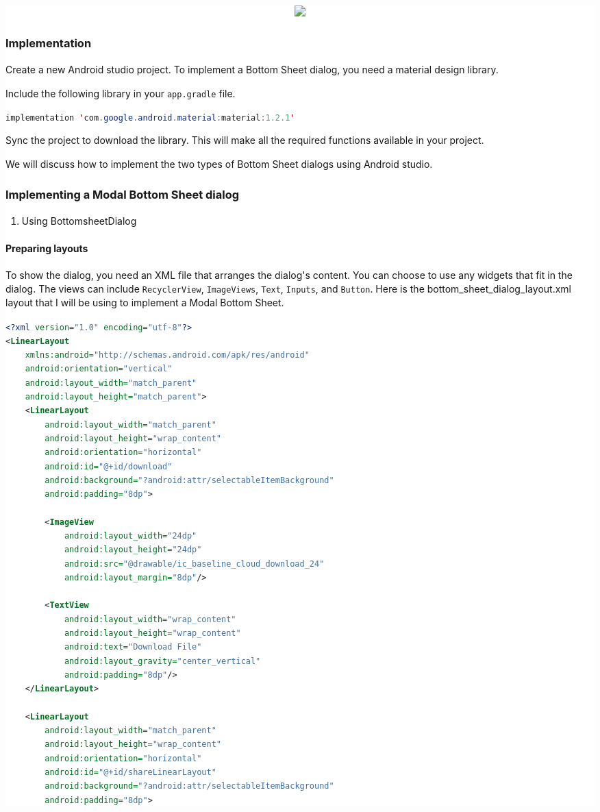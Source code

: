 <div align=center><img src="https://www.section.io/engineering-education/bottom-sheet-dialogs-using-android-studio/google-map-bottom-sheet.png"></div>

### Implementation

Create a new Android studio project. To implement a Bottom Sheet dialog, you need a material design library.

Include the following library in your `app.gradle` file.

```java
implementation 'com.google.android.material:material:1.2.1'
```

Sync the project to download the library. This will make all the required functions available in your project.

We will discuss how to implement the two types of Bottom Sheet dialogs using Android studio.

### Implementing a Modal Bottom Sheet dialog

1.  Using BottomsheetDialog

#### Preparing layouts

To show the dialog, you need an XML file that arranges the dialog's content. You can choose to use any widgets that fit in the dialog. The views can include `RecyclerView`, `ImageViews`, `Text`, `Inputs`, and `Button`.
Here is the bottom_sheet_dialog_layout.xml layout that I will be using to implement a Modal Bottom Sheet.

```xml
<?xml version="1.0" encoding="utf-8"?>
<LinearLayout
    xmlns:android="http://schemas.android.com/apk/res/android"
    android:orientation="vertical"
    android:layout_width="match_parent"
    android:layout_height="match_parent">
    <LinearLayout
        android:layout_width="match_parent"
        android:layout_height="wrap_content"
        android:orientation="horizontal"
        android:id="@+id/download"
        android:background="?android:attr/selectableItemBackground"
        android:padding="8dp">

        <ImageView
            android:layout_width="24dp"
            android:layout_height="24dp"
            android:src="@drawable/ic_baseline_cloud_download_24"
            android:layout_margin="8dp"/>

        <TextView
            android:layout_width="wrap_content"
            android:layout_height="wrap_content"
            android:text="Download File"
            android:layout_gravity="center_vertical"
            android:padding="8dp"/>
    </LinearLayout>

    <LinearLayout
        android:layout_width="match_parent"
        android:layout_height="wrap_content"
        android:orientation="horizontal"
        android:id="@+id/shareLinearLayout"
        android:background="?android:attr/selectableItemBackground"
        android:padding="8dp">

```